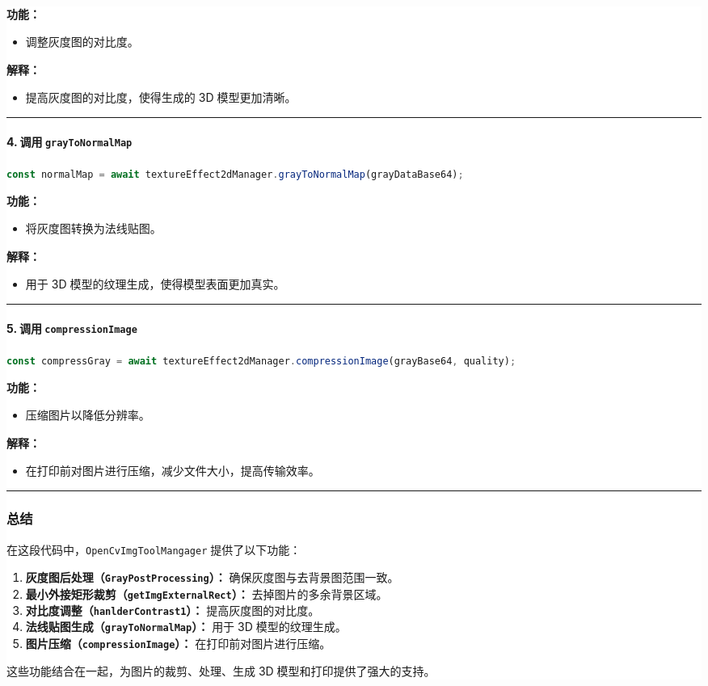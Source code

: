 **功能：**
- 调整灰度图的对比度。

**解释：**
- 提高灰度图的对比度，使得生成的 3D 模型更加清晰。

---

#### **4. 调用 `grayToNormalMap`**
```typescript
const normalMap = await textureEffect2dManager.grayToNormalMap(grayDataBase64);
```

**功能：**
- 将灰度图转换为法线贴图。

**解释：**
- 用于 3D 模型的纹理生成，使得模型表面更加真实。

---

#### **5. 调用 `compressionImage`**
```typescript
const compressGray = await textureEffect2dManager.compressionImage(grayBase64, quality);
```

**功能：**
- 压缩图片以降低分辨率。

**解释：**
- 在打印前对图片进行压缩，减少文件大小，提高传输效率。

---

### **总结**

在这段代码中，`OpenCvImgToolMangager` 提供了以下功能：
1. **灰度图后处理（`GrayPostProcessing`）：** 确保灰度图与去背景图范围一致。
2. **最小外接矩形裁剪（`getImgExternalRect`）：** 去掉图片的多余背景区域。
3. **对比度调整（`hanlderContrast1`）：** 提高灰度图的对比度。
4. **法线贴图生成（`grayToNormalMap`）：** 用于 3D 模型的纹理生成。
5. **图片压缩（`compressionImage`）：** 在打印前对图片进行压缩。

这些功能结合在一起，为图片的裁剪、处理、生成 3D 模型和打印提供了强大的支持。

